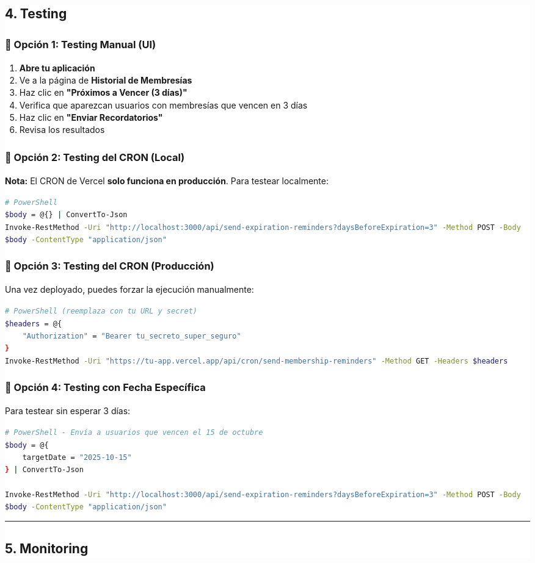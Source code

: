 
## 4. Testing

### 🧪 Opción 1: Testing Manual (UI)

1. **Abre tu aplicación**
2. Ve a la página de **Historial de Membresías**
3. Haz clic en **"Próximos a Vencer (3 días)"**
4. Verifica que aparezcan usuarios con membresías que vencen en 3 días
5. Haz clic en **"Enviar Recordatorios"**
6. Revisa los resultados

### 🧪 Opción 2: Testing del CRON (Local)

**Nota:** El CRON de Vercel **solo funciona en producción**. Para testear localmente:

```bash
# PowerShell
$body = @{} | ConvertTo-Json
Invoke-RestMethod -Uri "http://localhost:3000/api/send-expiration-reminders?daysBeforeExpiration=3" -Method POST -Body $body -ContentType "application/json"
```

### 🧪 Opción 3: Testing del CRON (Producción)

Una vez deployado, puedes forzar la ejecución manualmente:

```bash
# PowerShell (reemplaza con tu URL y secret)
$headers = @{
    "Authorization" = "Bearer tu_secreto_super_seguro"
}
Invoke-RestMethod -Uri "https://tu-app.vercel.app/api/cron/send-membership-reminders" -Method GET -Headers $headers
```

### 🧪 Opción 4: Testing con Fecha Específica

Para testear sin esperar 3 días:

```bash
# PowerShell - Envía a usuarios que vencen el 15 de octubre
$body = @{
    targetDate = "2025-10-15"
} | ConvertTo-Json

Invoke-RestMethod -Uri "http://localhost:3000/api/send-expiration-reminders?daysBeforeExpiration=3" -Method POST -Body $body -ContentType "application/json"
```

---

## 5. Monitoring
